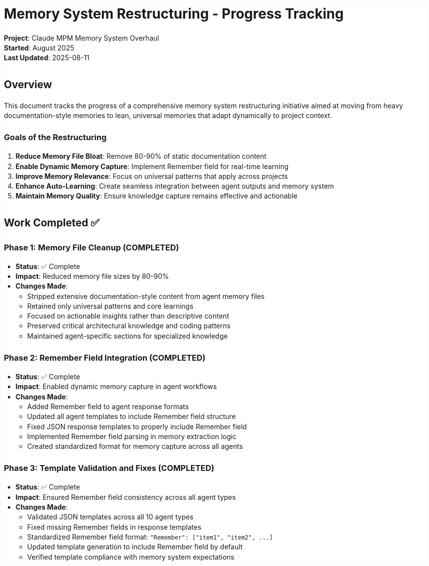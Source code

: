 # Memory System Restructuring - Progress Tracking

**Project**: Claude MPM Memory System Overhaul  
**Started**: August 2025  
**Last Updated**: 2025-08-11

## Overview

This document tracks the progress of a comprehensive memory system restructuring initiative aimed at moving from heavy documentation-style memories to lean, universal memories that adapt dynamically to project context.

### Goals of the Restructuring

1. **Reduce Memory File Bloat**: Remove 80-90% of static documentation content
2. **Enable Dynamic Memory Capture**: Implement Remember field for real-time learning
3. **Improve Memory Relevance**: Focus on universal patterns that apply across projects
4. **Enhance Auto-Learning**: Create seamless integration between agent outputs and memory system
5. **Maintain Memory Quality**: Ensure knowledge capture remains effective and actionable

## Work Completed ✅

### Phase 1: Memory File Cleanup (COMPLETED)
- **Status**: ✅ Complete
- **Impact**: Reduced memory file sizes by 80-90%
- **Changes Made**:
  - Stripped extensive documentation-style content from agent memory files
  - Retained only universal patterns and core learnings
  - Focused on actionable insights rather than descriptive content
  - Preserved critical architectural knowledge and coding patterns
  - Maintained agent-specific sections for specialized knowledge

### Phase 2: Remember Field Integration (COMPLETED)
- **Status**: ✅ Complete  
- **Impact**: Enabled dynamic memory capture in agent workflows
- **Changes Made**:
  - Added Remember field to agent response formats
  - Updated all agent templates to include Remember field structure
  - Fixed JSON response templates to properly include Remember field
  - Implemented Remember field parsing in memory extraction logic
  - Created standardized format for memory capture across all agents

### Phase 3: Template Validation and Fixes (COMPLETED)
- **Status**: ✅ Complete
- **Impact**: Ensured Remember field consistency across all agent types
- **Changes Made**:
  - Validated JSON templates across all 10 agent types
  - Fixed missing Remember fields in response templates
  - Standardized Remember field format: `"Remember": ["item1", "item2", ...]`
  - Updated template generation to include Remember field by default
  - Verified template compliance with memory system expectations
